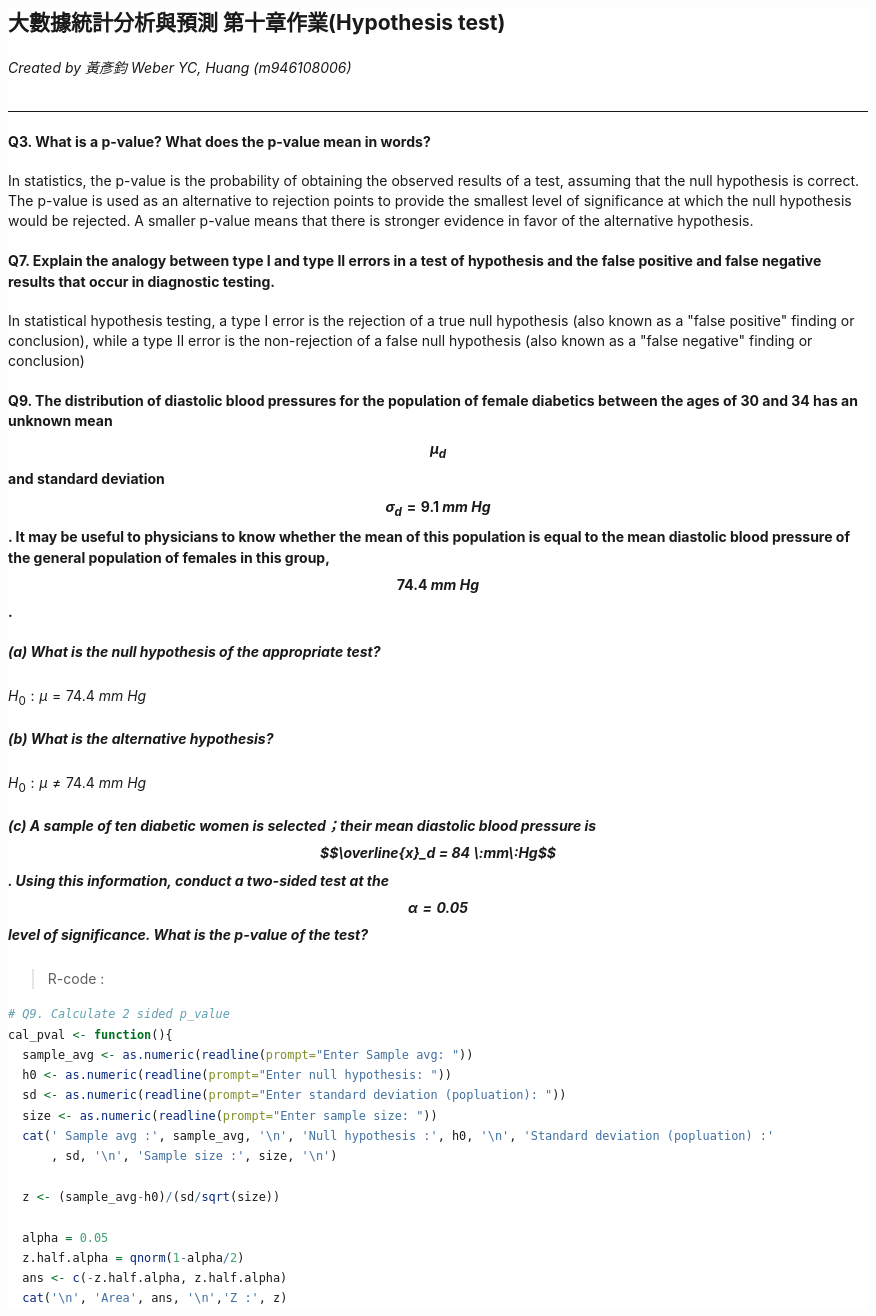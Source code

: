 

## 大數據統計分析與預測 第十章作業(Hypothesis test)

###### Created by 黃彥鈞 Weber YC, Huang (m946108006)

---

#### Q3. What is a p-value? What does the p-value mean in words?

In statistics, the p-value is the probability of obtaining the observed results of a test, assuming that the null hypothesis is correct. The p-value is used as an alternative to rejection points to provide the smallest level of significance at which the null hypothesis would be rejected. A smaller p-value means that there is stronger evidence in favor of the alternative hypothesis.

#### Q7. Explain the analogy between type I and type II errors in a test of hypothesis and the false positive and false negative results that occur in diagnostic testing. 

In statistical hypothesis testing, a type I error is the rejection of a true null hypothesis (also known as a "false positive" finding or conclusion), while a type II error is the non-rejection of a false null hypothesis (also known as a "false negative" finding or conclusion)

#### Q9. The distribution of diastolic blood pressures for the population of female diabetics between the ages of 30 and 34 has an unknown mean $$\mu_d$$and standard deviation $$\sigma_d = 9.1 \:mm\:Hg$$ . It may be useful to physicians to know whether the mean of this population is equal to the mean diastolic blood pressure of the general population of females in this group, $$74.4 \:mm\:Hg$$.

##### (a) What is the null hypothesis of the appropriate test?

$H_0 : \mu = 74.4\:mm \:Hg$

##### (b) What is the alternative hypothesis?

$H_0 : \mu\ne 74.4\:mm \:Hg$

##### (c) A sample of ten diabetic women is selected；their mean diastolic blood pressure is $$\overline{x}_d = 84 \:mm\:Hg$$ . Using this information, conduct a two-sided test at the $$\alpha = 0.05$$ level of significance. What is the p-value of the test?

> R-code :

```R
# Q9. Calculate 2 sided p_value 
cal_pval <- function(){
  sample_avg <- as.numeric(readline(prompt="Enter Sample avg: ")) 
  h0 <- as.numeric(readline(prompt="Enter null hypothesis: ")) 
  sd <- as.numeric(readline(prompt="Enter standard deviation (popluation): ")) 
  size <- as.numeric(readline(prompt="Enter sample size: ")) 
  cat(' Sample avg :', sample_avg, '\n', 'Null hypothesis :', h0, '\n', 'Standard deviation (popluation) :'
      , sd, '\n', 'Sample size :', size, '\n')
  
  z <- (sample_avg-h0)/(sd/sqrt(size))
  
  alpha = 0.05 
  z.half.alpha = qnorm(1-alpha/2) 
  ans <- c(-z.half.alpha, z.half.alpha)
  cat('\n', 'Area', ans, '\n','Z :', z)

```